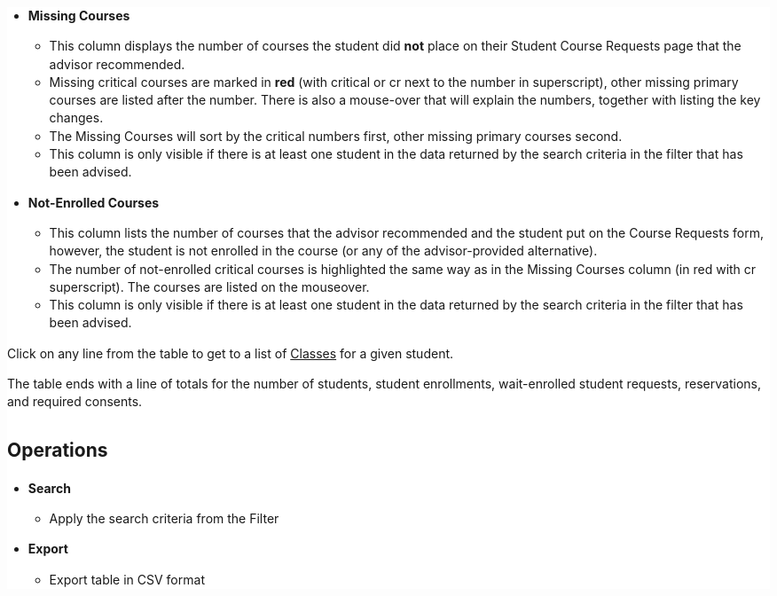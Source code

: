 * **Missing Courses**
	* This column displays the number of courses the student did __not__ place on their Student Course Requests page that the advisor recommended.
	* Missing critical courses are marked in **red** (with critical or cr next to the number in superscript), other missing primary courses are listed after the number. There is also a mouse-over that will explain the numbers, together with listing the key changes.
	* The Missing Courses will sort by the critical numbers first, other missing primary courses second.
	* This column is only visible if there is at least one student in the data returned by the search criteria in the filter that has been advised.

* **Not-Enrolled Courses**
	* This column lists the number of courses that the advisor recommended and the student put on the Course Requests form, however, the student is not enrolled in the course (or any of the advisor-provided alternative).
	* The number of not-enrolled critical courses is highlighted the same way as in the Missing Courses column (in red with cr superscript). The courses are listed on the mouseover.
	* This column is only visible if there is at least one student in the data returned by the search criteria in the filter that has been advised.


 Click on any line from the table to get to a list of [Classes](classes-for-student) for a given student.


 The table ends with a line of totals for the number of students, student enrollments, wait-enrolled student requests, reservations, and required consents.

## Operations

* **Search**
	* Apply the search criteria from the Filter

* **Export**
	* Export table in CSV format
